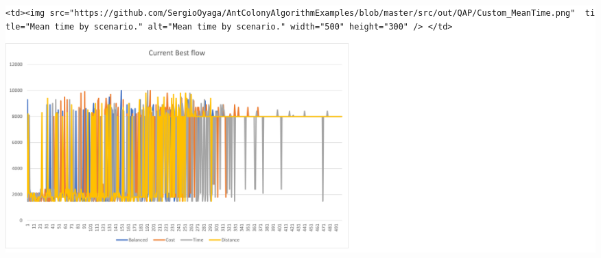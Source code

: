     <td><img src="https://github.com/SergioOyaga/AntColonyAlgorithmExamples/blob/master/src/out/QAP/Custom_MeanTime.png"  title="Mean time by scenario." alt="Mean time by scenario." width="500" height="300" /> </td>
  </tr>
  <tr>
    <td><img src="https://github.com/SergioOyaga/AntColonyAlgorithmExamples/blob/master/src/out/QAP/Custom_Flow.png"  title="Flow by scenario." alt="Flow by scenario." width="500" height="300" /> </td>